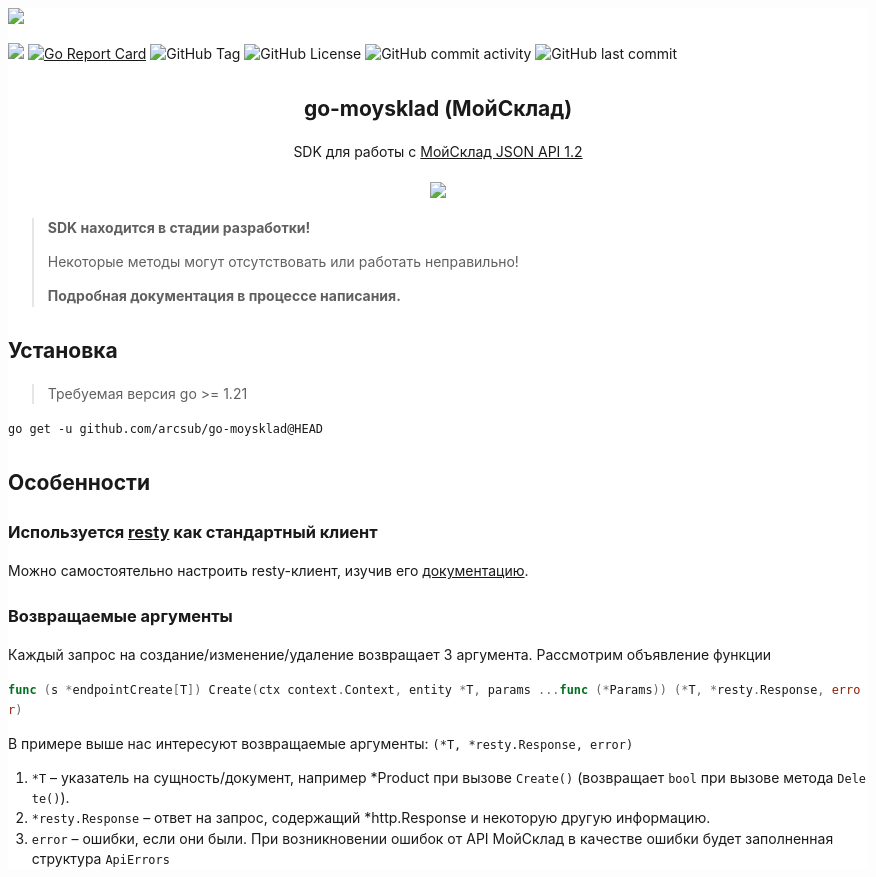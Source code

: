 ![](https://dev.moysklad.ru/doc/api/remap/1.2/images/logo-e9f672b5.svg)

[![](https://godoc.org/github.com/arcsub/go-moysklad?status.svg)](http://godoc.org/github.com/arcsub/go-moysklad)
[![Go Report Card](https://goreportcard.com/badge/github.com/arcsub/go-moysklad)](https://goreportcard.com/report/github.com/arcsub/go-moysklad)
![GitHub Tag](https://img.shields.io/github/v/tag/arcsub/go-moysklad?style=flat-square)
![GitHub License](https://img.shields.io/github/license/arcsub/go-moysklad?style=flat-square)
![GitHub commit activity](https://img.shields.io/github/commit-activity/t/arcsub/go-moysklad?style=flat-square)
![GitHub last commit](https://img.shields.io/github/last-commit/arcsub/go-moysklad?style=flat-square)

<div align="center">
  <h2>go-moysklad (МойСклад)</h2>
  <div>SDK для работы с <a href="https://dev.moysklad.ru/doc/api/remap/1.2/#mojsklad-json-api">МойСклад JSON API 1.2</a></div>
  <br>
  <img src="https://github.com/arcsub/go-moysklad/assets/47686389/6bec5834-6eb9-442f-b1ee-efeaa85bb946" width="200px">
</div>

>
> **SDK находится в стадии разработки!**
>
> Некоторые методы могут отсутствовать или работать неправильно!
>
> **Подробная документация в процессе написания.**

## Установка

> Требуемая версия go >= 1.21

```
go get -u github.com/arcsub/go-moysklad@HEAD
```

## Особенности

### Используется [resty](https://pkg.go.dev/github.com/go-resty/resty/v2) как стандартный клиент

Можно самостоятельно настроить resty-клиент, изучив его [документацию](https://pkg.go.dev/github.com/go-resty/resty/v2).

### Возвращаемые аргументы
Каждый запрос на создание/изменение/удаление возвращает 3 аргумента.
Рассмотрим объявление функции
```go
func (s *endpointCreate[T]) Create(ctx context.Context, entity *T, params ...func (*Params)) (*T, *resty.Response, error)
```
В примере выше нас интересуют возвращаемые аргументы: `(*T, *resty.Response, error)`
1. `*T` – указатель на сущность/документ, например *Product при вызове `Create()` (возвращает `bool` при вызове метода `Delete()`).
2. `*resty.Response` – ответ на запрос, содержащий *http.Response и некоторую другую информацию.
3. `error` – ошибки, если они были. При возникновении ошибок от API МойСклад в качестве ошибки будет заполненная структура `ApiErrors`
